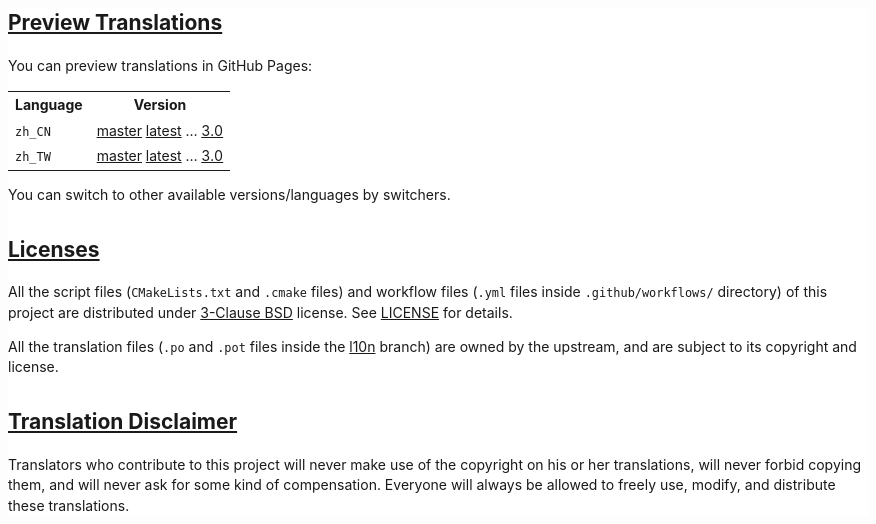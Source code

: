 <h2 id="preview-translations"><a href="#table-of-contents">
Preview Translations
</a></h2>

You can preview translations in GitHub Pages:

<div align="center">
  <table>
    <tbody>
      <tr>
        <th>Language</th>
        <th>Version</th>
      </tr>
      <tr>
        <td><code>zh_CN</code></td>
        <td>
          <a href="https://hwhsu1231.github.io/cmake-docs-l10n-v7/zh-cn/master">master</a>
          <a href="https://hwhsu1231.github.io/cmake-docs-l10n-v7/zh-cn/latest">latest</a>
          <span>…</span>
          <a href="https://hwhsu1231.github.io/cmake-docs-l10n-v7/zh-cn/3.0">3.0</a>
        </td>
      </tr>
      <tr>
        <td><code>zh_TW</code></td>
        <td>
          <a href="https://hwhsu1231.github.io/cmake-docs-l10n-v7/zh-tw/master">master</a>
          <a href="https://hwhsu1231.github.io/cmake-docs-l10n-v7/zh-tw/latest">latest</a>
          <span>…</span>
          <a href="https://hwhsu1231.github.io/cmake-docs-l10n-v7/zh-tw/3.0">3.0</a>
        </td>
      </tr>
    </tbody>
  </table>
</div>

You can switch to other available versions/languages by switchers.

<h2 id="licenses"><a href="#table-of-contents">
Licenses
</a></h2>

All the script files (<code>CMakeLists.txt</code> and <code>.cmake</code> files) and workflow files (<code>.yml</code> files inside <code>.github/workflows/</code> directory) of this project are distributed under <a href="https://opensource.org/license/bsd-3-clause/">3-Clause BSD</a> license. See <a href="./LICENSE">LICENSE</a> for details.

All the translation files (<code>.po</code> and <code>.pot</code> files inside the <a href="https://github.com/hwhsu1231/cmake-docs-l10n-v7/tree/l10n">l10n</a> branch) are owned by the upstream, and are subject to its copyright and license.

<h2 id="translation-disclaimer"><a href="#table-of-contents">
Translation Disclaimer
</a></h2>

Translators who contribute to this project will never make use of the copyright on his or her translations, will never forbid copying them, and will never ask for some kind of compensation. Everyone will always be allowed to freely use, modify, and distribute these translations.
